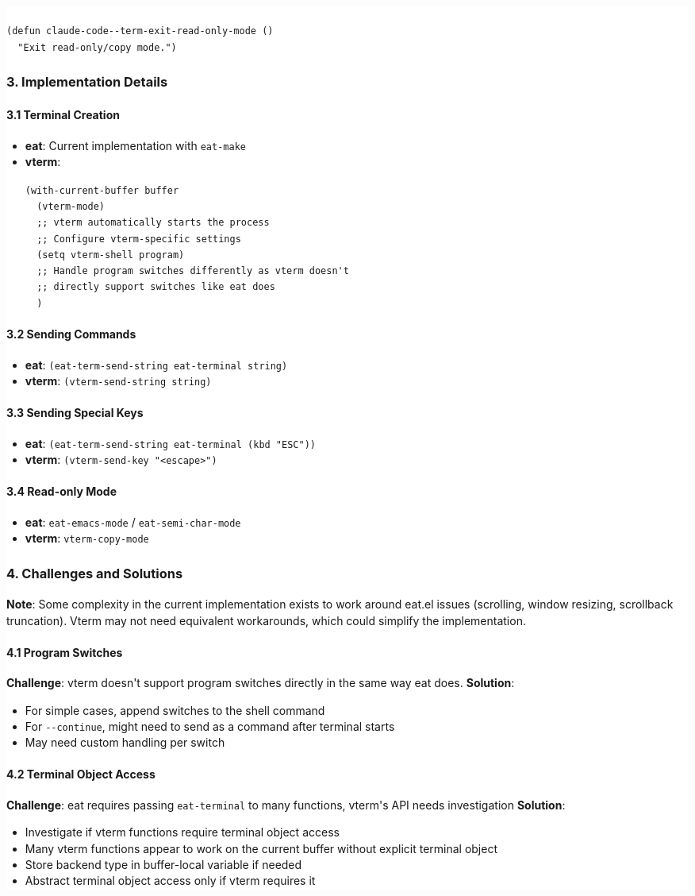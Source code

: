 ```elisp

(defun claude-code--term-exit-read-only-mode ()
  "Exit read-only/copy mode.")
```

### 3. Implementation Details

#### 3.1 Terminal Creation
- **eat**: Current implementation with `eat-make`
- **vterm**: 
  ```elisp
  (with-current-buffer buffer
    (vterm-mode)
    ;; vterm automatically starts the process
    ;; Configure vterm-specific settings
    (setq vterm-shell program)
    ;; Handle program switches differently as vterm doesn't 
    ;; directly support switches like eat does
    )
  ```

#### 3.2 Sending Commands
- **eat**: `(eat-term-send-string eat-terminal string)`
- **vterm**: `(vterm-send-string string)`

#### 3.3 Sending Special Keys
- **eat**: `(eat-term-send-string eat-terminal (kbd "ESC"))`
- **vterm**: `(vterm-send-key "<escape>")`

#### 3.4 Read-only Mode
- **eat**: `eat-emacs-mode` / `eat-semi-char-mode`
- **vterm**: `vterm-copy-mode`

### 4. Challenges and Solutions

**Note**: Some complexity in the current implementation exists to work around eat.el issues (scrolling, window resizing, scrollback truncation). Vterm may not need equivalent workarounds, which could simplify the implementation.

#### 4.1 Program Switches
**Challenge**: vterm doesn't support program switches directly in the same way eat does.
**Solution**: 
- For simple cases, append switches to the shell command
- For `--continue`, might need to send as a command after terminal starts
- May need custom handling per switch

#### 4.2 Terminal Object Access
**Challenge**: eat requires passing `eat-terminal` to many functions, vterm's API needs investigation
**Solution**: 
- Investigate if vterm functions require terminal object access
- Many vterm functions appear to work on the current buffer without explicit terminal object
- Store backend type in buffer-local variable if needed
- Abstract terminal object access only if vterm requires it
